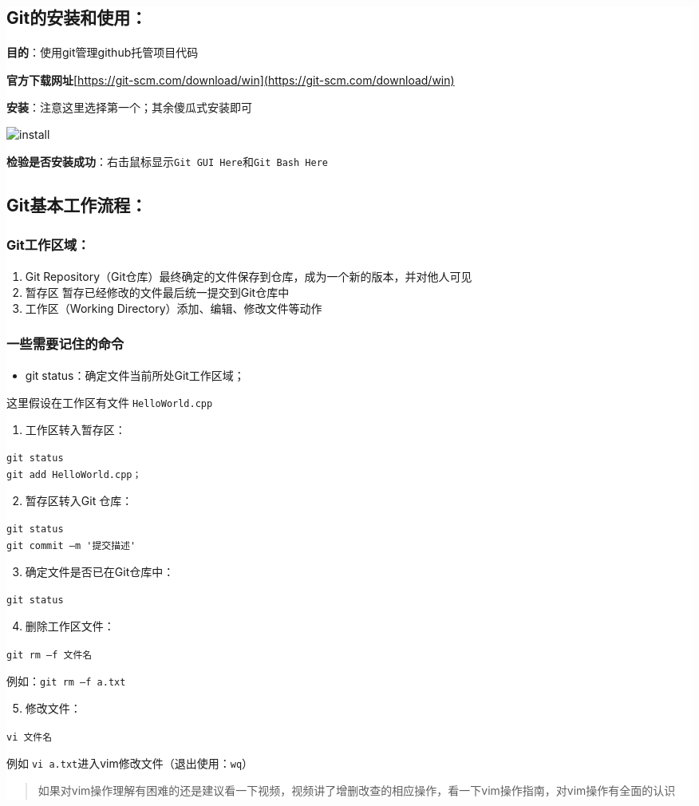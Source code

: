 ## Git的安装和使用：
**目的**：使用git管理github托管项目代码

**官方下载网址**[https://git-scm.com/download/win](https://git-scm.com/download/win)

**安装**：注意这里选择第一个；其余傻瓜式安装即可

![install](images/install.png)

**检验是否安装成功**：右击鼠标显示`Git GUI Here`和`Git Bash Here`

## Git基本工作流程：
### Git工作区域：
1.	Git Repository（Git仓库）最终确定的文件保存到仓库，成为一个新的版本，并对他人可见
2.	暂存区 暂存已经修改的文件最后统一提交到Git仓库中
3.	工作区（Working Directory）添加、编辑、修改文件等动作

### 一些需要记住的命令	
- git status：确定文件当前所处Git工作区域；

这里假设在工作区有文件 `HelloWorld.cpp`
1. 工作区转入暂存区：

```
git status
git add HelloWorld.cpp；
```

2. 暂存区转入Git 仓库：

```
git status
git commit –m '提交描述'
```

3. 确定文件是否已在Git仓库中：

```
git status
```

4. 删除工作区文件：

```
git rm –f 文件名
```
例如：`git rm –f a.txt`

5. 修改文件：
```
vi 文件名
```

例如 `vi a.txt`进入vim修改文件（退出使用：`wq`）

> 如果对vim操作理解有困难的还是建议看一下视频，视频讲了增删改查的相应操作，看一下vim操作指南，对vim操作有全面的认识
